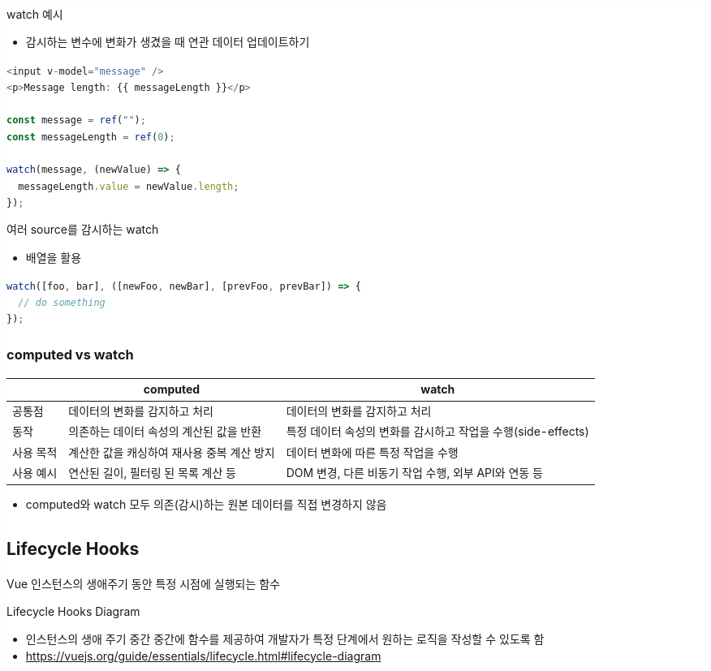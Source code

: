 watch 예시

- 감시하는 변수에 변화가 생겼을 때 연관 데이터 업데이트하기

```js
<input v-model="message" />
<p>Message length: {{ messageLength }}</p>

const message = ref("");
const messageLength = ref(0);

watch(message, (newValue) => {
  messageLength.value = newValue.length;
});
```

여러 source를 감시하는 watch

- 배열을 활용

```js
watch([foo, bar], ([newFoo, newBar], [prevFoo, prevBar]) => {
  // do something
});
```

### computed vs watch

|           | computed                                   | watch                                                        |
| --------- | ------------------------------------------ | ------------------------------------------------------------ |
| 공통점    | 데이터의 변화를 감지하고 처리              | 데이터의 변화를 감지하고 처리                                |
| 동작      | 의존하는 데이터 속성의 계산된 값을 반환    | 특정 데이터 속성의 변화를 감시하고 작업을 수행(side-effects) |
| 사용 목적 | 계산한 값을 캐싱하여 재사용 중복 계산 방지 | 데이터 변화에 따른 특정 작업을 수행                          |
| 사용 예시 | 연산된 길이, 필터링 된 목록 계산 등        | DOM 변경, 다른 비동기 작업 수행, 외부 API와 연동 등          |

- computed와 watch 모두 의존(감시)하는 원본 데이터를 직접 변경하지 않음

## Lifecycle Hooks

Vue 인스턴스의 생애주기 동안 특정 시점에 실행되는 함수

Lifecycle Hooks Diagram

- 인스턴스의 생애 주기 중간 중간에 함수를 제공하여 개발자가 특정 단계에서 원하는 로직을 작성할 수 있도록 함
- https://vuejs.org/guide/essentials/lifecycle.html#lifecycle-diagram
